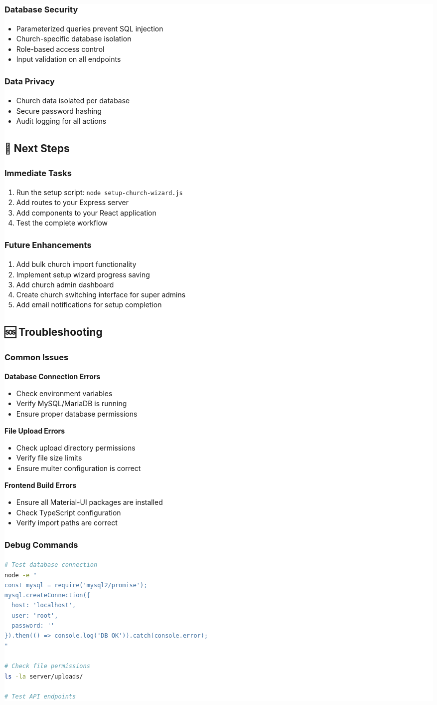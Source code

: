 ### Database Security
- Parameterized queries prevent SQL injection
- Church-specific database isolation
- Role-based access control
- Input validation on all endpoints

### Data Privacy
- Church data isolated per database
- Secure password hashing
- Audit logging for all actions

## 🎯 Next Steps

### Immediate Tasks
1. Run the setup script: `node setup-church-wizard.js`
2. Add routes to your Express server
3. Add components to your React application
4. Test the complete workflow

### Future Enhancements
1. Add bulk church import functionality
2. Implement setup wizard progress saving
3. Add church admin dashboard
4. Create church switching interface for super admins
5. Add email notifications for setup completion

## 🆘 Troubleshooting

### Common Issues

**Database Connection Errors**
- Check environment variables
- Verify MySQL/MariaDB is running
- Ensure proper database permissions

**File Upload Errors** 
- Check upload directory permissions
- Verify file size limits
- Ensure multer configuration is correct

**Frontend Build Errors**
- Ensure all Material-UI packages are installed
- Check TypeScript configuration
- Verify import paths are correct

### Debug Commands

```bash
# Test database connection
node -e "
const mysql = require('mysql2/promise');
mysql.createConnection({
  host: 'localhost',
  user: 'root',
  password: ''
}).then(() => console.log('DB OK')).catch(console.error);
"

# Check file permissions
ls -la server/uploads/

# Test API endpoints
```